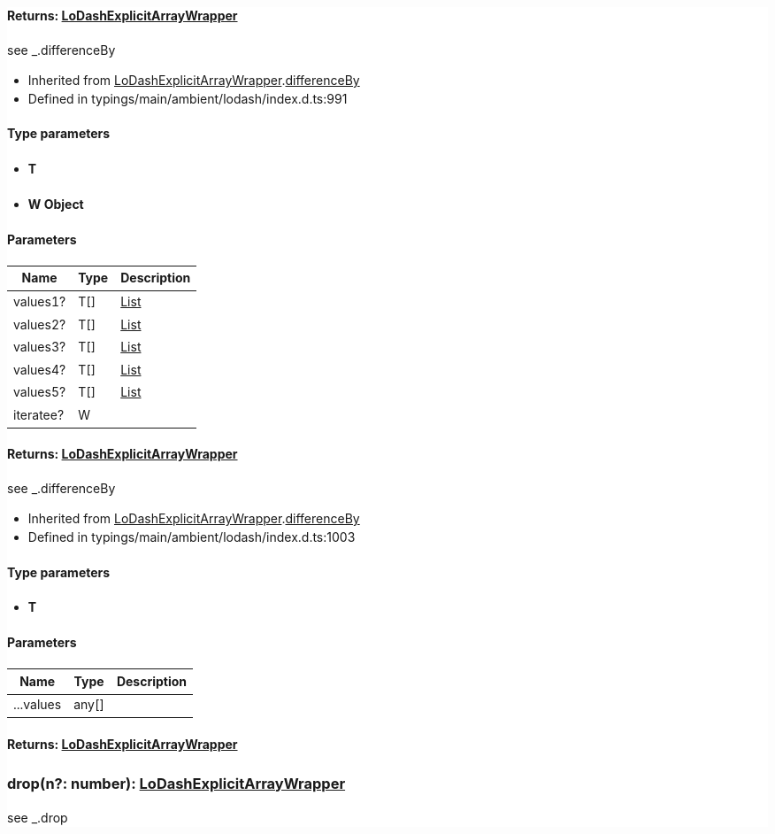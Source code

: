 #### Returns: [LoDashExplicitArrayWrapper](_typings_main_ambient_lodash_index_d_._.lodashexplicitarraywrapper.md)<T>
 see _.differenceBy
  
* Inherited from [LoDashExplicitArrayWrapper](_typings_main_ambient_lodash_index_d_._.lodashexplicitarraywrapper.md).[differenceBy](_typings_main_ambient_lodash_index_d_._.lodashexplicitarraywrapper.md#differenceby)
* Defined in typings/main/ambient/lodash/index.d.ts:991


#### Type parameters

* #### T
* #### W Object

#### Parameters

| Name | Type | Description |
| ---- | ---- | ---- |
| values1? | T[] | [List](_typings_main_ambient_lodash_index_d_._.list.md)<T>|  |
| values2? | T[] | [List](_typings_main_ambient_lodash_index_d_._.list.md)<T>|  |
| values3? | T[] | [List](_typings_main_ambient_lodash_index_d_._.list.md)<T>|  |
| values4? | T[] | [List](_typings_main_ambient_lodash_index_d_._.list.md)<T>|  |
| values5? | T[] | [List](_typings_main_ambient_lodash_index_d_._.list.md)<T>|  |
| iteratee? | W|  |

#### Returns: [LoDashExplicitArrayWrapper](_typings_main_ambient_lodash_index_d_._.lodashexplicitarraywrapper.md)<T>
 see _.differenceBy
  
* Inherited from [LoDashExplicitArrayWrapper](_typings_main_ambient_lodash_index_d_._.lodashexplicitarraywrapper.md).[differenceBy](_typings_main_ambient_lodash_index_d_._.lodashexplicitarraywrapper.md#differenceby)
* Defined in typings/main/ambient/lodash/index.d.ts:1003


#### Type parameters

* #### T

#### Parameters

| Name | Type | Description |
| ---- | ---- | ---- |
| ...values | any[]|  |

#### Returns: [LoDashExplicitArrayWrapper](_typings_main_ambient_lodash_index_d_._.lodashexplicitarraywrapper.md)<T>

### drop(n?: number): [LoDashExplicitArrayWrapper](_typings_main_ambient_lodash_index_d_._.lodashexplicitarraywrapper.md)<number>
 see _.drop
  